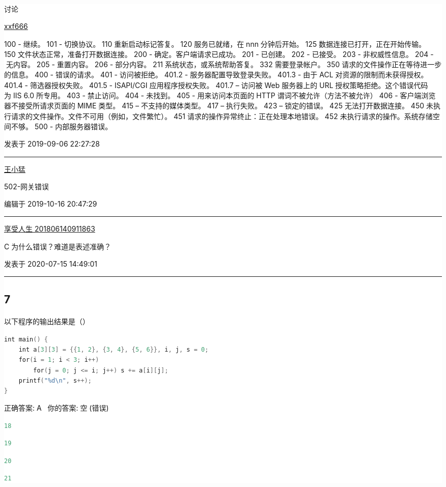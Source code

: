 讨论

[xxf666](https://www.nowcoder.com/profile/97331668)

100 - 继续。 101 - 切换协议。 110 重新启动标记答复。 120 服务已就绪，在 nnn 分钟后开始。 125 数据连接已打开，正在开始传输。 150 文件状态正常，准备打开数据连接。 200 - 确定。客户端请求已成功。 201 - 已创建。 202 - 已接受。 203 - 非权威性信息。 204 - 无内容。 205 - 重置内容。 206 - 部分内容。 211 系统状态，或系统帮助答复。 332 需要登录帐户。 350 请求的文件操作正在等待进一步的信息。 400 - 错误的请求。 401 - 访问被拒绝。 401.2 - 服务器配置导致登录失败。 401.3 - 由于 ACL 对资源的限制而未获得授权。 401.4 - 筛选器授权失败。 401.5 - ISAPI/CGI 应用程序授权失败。 401.7 – 访问被 Web 服务器上的 URL 授权策略拒绝。这个错误代码为 IIS 6.0 所专用。 403 - 禁止访问。 404 - 未找到。 405 - 用来访问本页面的 HTTP 谓词不被允许（方法不被允许） 406 - 客户端浏览器不接受所请求页面的 MIME 类型。 415 – 不支持的媒体类型。 417 – 执行失败。 423 – 锁定的错误。 425 无法打开数据连接。 450 未执行请求的文件操作。文件不可用（例如，文件繁忙）。 451 请求的操作异常终止：正在处理本地错误。 452 未执行请求的操作。系统存储空间不够。 500 - 内部服务器错误。

发表于 2019-09-06 22:27:28

* * *

[王小猛](https://www.nowcoder.com/profile/7454669)

502-网关错误

编辑于 2019-10-16 20:47:29

* * *

[享受人生 201806140911863](https://www.nowcoder.com/profile/427252116)

C 为什么错误？难道是表述准确？

发表于 2020-07-15 14:49:01

* * *

## 7

以下程序的输出结果是（）

```cpp
int main() {
    int a[3][3] = {{1, 2}, {3, 4}, {5, 6}}, i, j, s = 0;
    for(i = 1; i < 3; i++)
        for(j = 0; j <= i; j++) s += a[i][j];
    printf("%d\n", s++);
}
```

正确答案: A   你的答案: 空 (错误)

```cpp
18
```

```cpp
19
```

```cpp
20
```

```cpp
21
```
